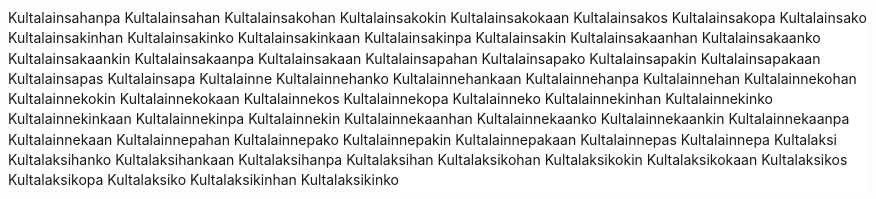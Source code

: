Kultalainsahanpa
Kultalainsahan
Kultalainsakohan
Kultalainsakokin
Kultalainsakokaan
Kultalainsakos
Kultalainsakopa
Kultalainsako
Kultalainsakinhan
Kultalainsakinko
Kultalainsakinkaan
Kultalainsakinpa
Kultalainsakin
Kultalainsakaanhan
Kultalainsakaanko
Kultalainsakaankin
Kultalainsakaanpa
Kultalainsakaan
Kultalainsapahan
Kultalainsapako
Kultalainsapakin
Kultalainsapakaan
Kultalainsapas
Kultalainsapa
Kultalainne
Kultalainnehanko
Kultalainnehankaan
Kultalainnehanpa
Kultalainnehan
Kultalainnekohan
Kultalainnekokin
Kultalainnekokaan
Kultalainnekos
Kultalainnekopa
Kultalainneko
Kultalainnekinhan
Kultalainnekinko
Kultalainnekinkaan
Kultalainnekinpa
Kultalainnekin
Kultalainnekaanhan
Kultalainnekaanko
Kultalainnekaankin
Kultalainnekaanpa
Kultalainnekaan
Kultalainnepahan
Kultalainnepako
Kultalainnepakin
Kultalainnepakaan
Kultalainnepas
Kultalainnepa
Kultalaksi
Kultalaksihanko
Kultalaksihankaan
Kultalaksihanpa
Kultalaksihan
Kultalaksikohan
Kultalaksikokin
Kultalaksikokaan
Kultalaksikos
Kultalaksikopa
Kultalaksiko
Kultalaksikinhan
Kultalaksikinko